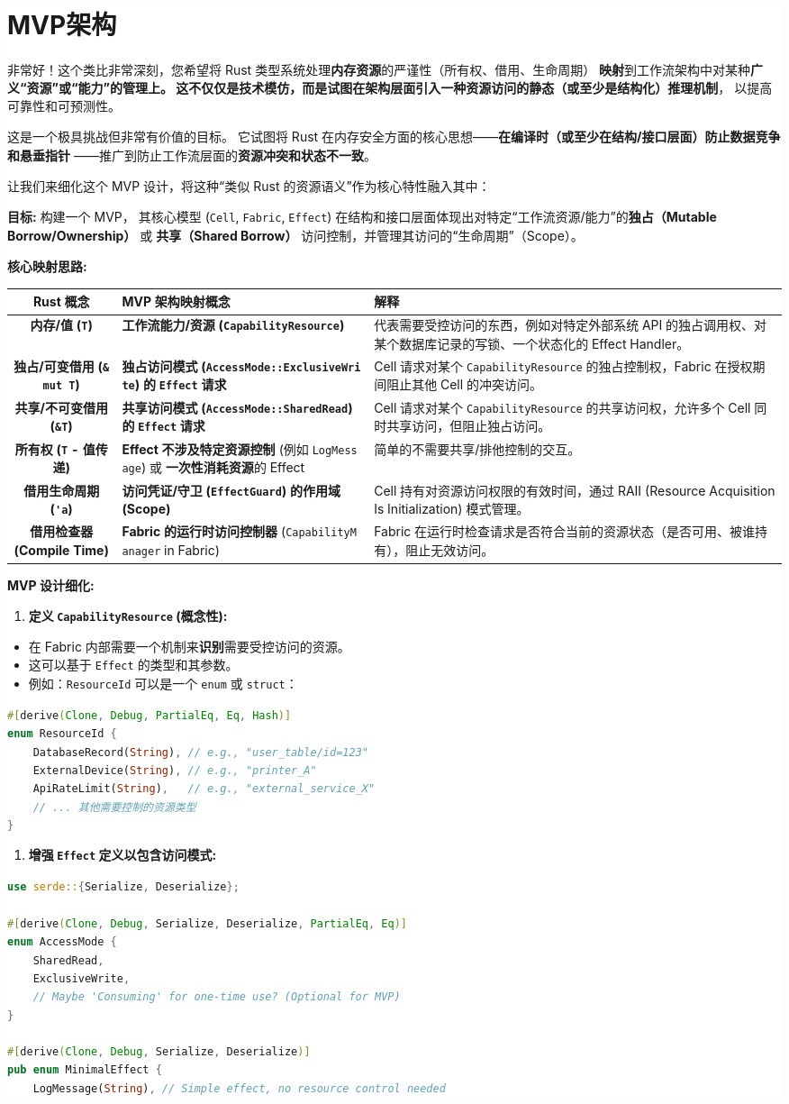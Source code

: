 # MVP架构

非常好！这个类比非常深刻，您希望将 Rust 类型系统处理**内存资源**的严谨性（所有权、借用、生命周期）
**映射**到工作流架构中对某种**广义“资源”或“能力”**的管理上。
这不仅仅是技术模仿，而是试图在架构层面引入一种**资源访问的静态（或至少是结构化）推理机制**，
以提高可靠性和可预测性。

这是一个极具挑战但非常有价值的目标。
它试图将 Rust 在内存安全方面的核心思想——**在编译时（或至少在结构/接口层面）防止数据竞争和悬垂指针**
——推广到防止工作流层面的**资源冲突和状态不一致**。

让我们来细化这个 MVP 设计，将这种“类似 Rust 的资源语义”作为核心特性融入其中：

**目标:**
构建一个 MVP，
其核心模型 (`Cell`, `Fabric`, `Effect`)
在结构和接口层面体现出对特定“工作流资源/能力”的**独占（Mutable Borrow/Ownership）**
或 **共享（Shared Borrow）** 访问控制，并管理其访问的“生命周期”（Scope）。

**核心映射思路:**

|Rust 概念|MVP 架构映射概念 | 解释|
|:----:|:----|:----|
| **内存/值 (`T`)** | **工作流能力/资源 (`CapabilityResource`)** | 代表需要受控访问的东西，例如对特定外部系统 API 的独占调用权、对某个数据库记录的写锁、一个状态化的 Effect Handler。 |
| **独占/可变借用 (`&mut T`)**|**独占访问模式 (`AccessMode::ExclusiveWrite`) 的 `Effect` 请求** | Cell 请求对某个 `CapabilityResource` 的独占控制权，Fabric 在授权期间阻止其他 Cell 的冲突访问。|
| **共享/不可变借用 (`&T`)** |**共享访问模式 (`AccessMode::SharedRead`) 的 `Effect` 请求**| Cell 请求对某个 `CapabilityResource` 的共享访问权，允许多个 Cell 同时共享访问，但阻止独占访问。|
| **所有权 (`T` - 值传递)** | **Effect 不涉及特定资源控制** (例如 `LogMessage`) 或 **一次性消耗资源**的 Effect | 简单的不需要共享/排他控制的交互。|
| **借用生命周期 (`'a`)** | **访问凭证/守卫 (`EffectGuard`) 的作用域 (Scope)**|Cell 持有对资源访问权限的有效时间，通过 RAII (Resource Acquisition Is Initialization) 模式管理。|
| **借用检查器 (Compile Time)**  | **Fabric 的运行时访问控制器** (`CapabilityManager` in Fabric) | Fabric 在运行时检查请求是否符合当前的资源状态（是否可用、被谁持有），阻止无效访问。|

**MVP 设计细化:**

1. **定义 `CapabilityResource` (概念性):**

* 在 Fabric 内部需要一个机制来**识别**需要受控访问的资源。
* 这可以基于 `Effect` 的类型和其参数。
* 例如：`ResourceId` 可以是一个 `enum` 或 `struct`：

```rust
#[derive(Clone, Debug, PartialEq, Eq, Hash)]
enum ResourceId {
    DatabaseRecord(String), // e.g., "user_table/id=123"
    ExternalDevice(String), // e.g., "printer_A"
    ApiRateLimit(String),   // e.g., "external_service_X"
    // ... 其他需要控制的资源类型
}
```

1. **增强 `Effect` 定义以包含访问模式:**

```rust
use serde::{Serialize, Deserialize};

#[derive(Clone, Debug, Serialize, Deserialize, PartialEq, Eq)]
enum AccessMode {
    SharedRead,
    ExclusiveWrite,
    // Maybe 'Consuming' for one-time use? (Optional for MVP)
}

#[derive(Clone, Debug, Serialize, Deserialize)]
pub enum MinimalEffect {
    LogMessage(String), // Simple effect, no resource control needed

```